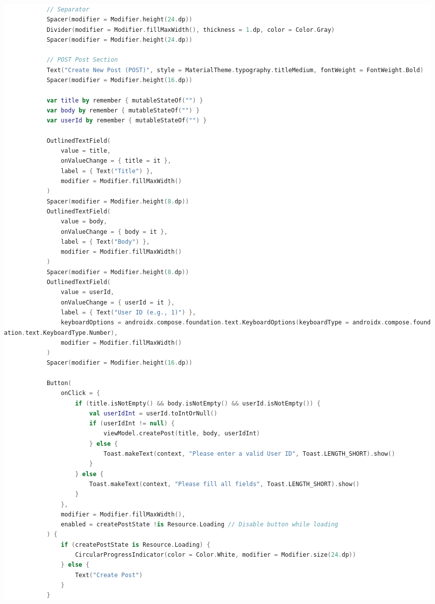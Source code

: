 ```kotlin
            // Separator
            Spacer(modifier = Modifier.height(24.dp))
            Divider(modifier = Modifier.fillMaxWidth(), thickness = 1.dp, color = Color.Gray)
            Spacer(modifier = Modifier.height(24.dp))

            // POST Post Section
            Text("Create New Post (POST)", style = MaterialTheme.typography.titleMedium, fontWeight = FontWeight.Bold)
            Spacer(modifier = Modifier.height(16.dp))

            var title by remember { mutableStateOf("") }
            var body by remember { mutableStateOf("") }
            var userId by remember { mutableStateOf("") }

            OutlinedTextField(
                value = title,
                onValueChange = { title = it },
                label = { Text("Title") },
                modifier = Modifier.fillMaxWidth()
            )
            Spacer(modifier = Modifier.height(8.dp))
            OutlinedTextField(
                value = body,
                onValueChange = { body = it },
                label = { Text("Body") },
                modifier = Modifier.fillMaxWidth()
            )
            Spacer(modifier = Modifier.height(8.dp))
            OutlinedTextField(
                value = userId,
                onValueChange = { userId = it },
                label = { Text("User ID (e.g., 1)") },
                keyboardOptions = androidx.compose.foundation.text.KeyboardOptions(keyboardType = androidx.compose.foundation.text.KeyboardType.Number),
                modifier = Modifier.fillMaxWidth()
            )
            Spacer(modifier = Modifier.height(16.dp))

            Button(
                onClick = {
                    if (title.isNotEmpty() && body.isNotEmpty() && userId.isNotEmpty()) {
                        val userIdInt = userId.toIntOrNull()
                        if (userIdInt != null) {
                            viewModel.createPost(title, body, userIdInt)
                        } else {
                            Toast.makeText(context, "Please enter a valid User ID", Toast.LENGTH_SHORT).show()
                        }
                    } else {
                        Toast.makeText(context, "Please fill all fields", Toast.LENGTH_SHORT).show()
                    }
                },
                modifier = Modifier.fillMaxWidth(),
                enabled = createPostState !is Resource.Loading // Disable button while loading
            ) {
                if (createPostState is Resource.Loading) {
                    CircularProgressIndicator(color = Color.White, modifier = Modifier.size(24.dp))
                } else {
                    Text("Create Post")
                }
            }

```